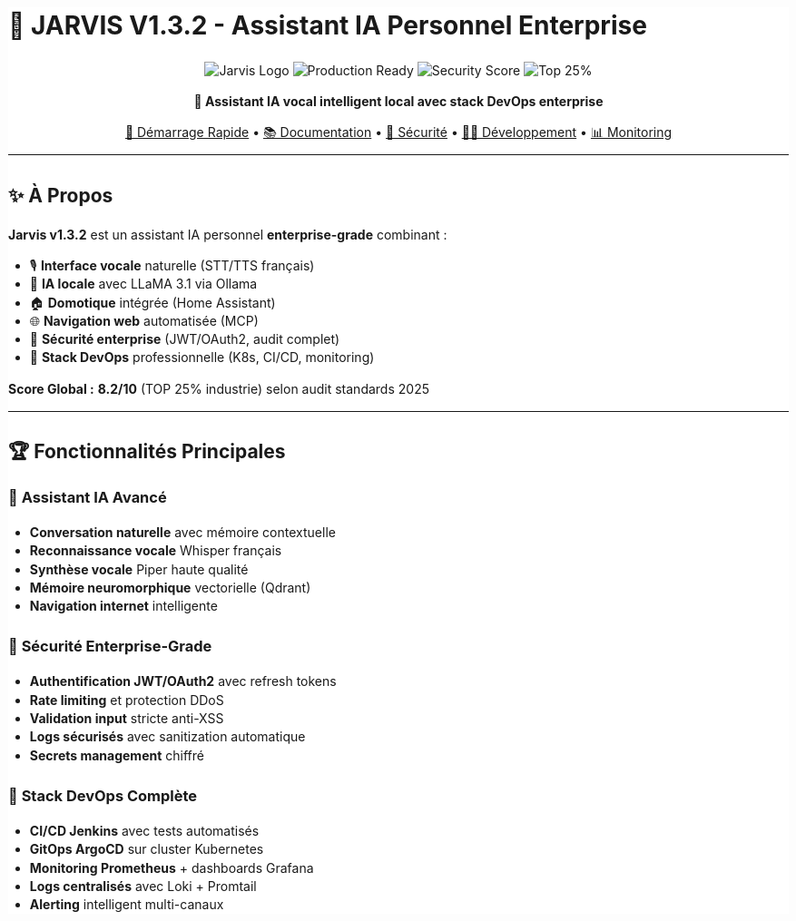 # 🤖 JARVIS V1.3.2 - Assistant IA Personnel Enterprise

<div align="center">

![Jarvis Logo](https://img.shields.io/badge/Jarvis-v1.3.2-blue?style=for-the-badge&logo=robot)
![Production Ready](https://img.shields.io/badge/Production-Ready-green?style=for-the-badge)
![Security Score](https://img.shields.io/badge/Security-8.2%2F10-brightgreen?style=for-the-badge&logo=shield)
![Top 25%](https://img.shields.io/badge/Industry-TOP%2025%25-gold?style=for-the-badge)

**🎯 Assistant IA vocal intelligent local avec stack DevOps enterprise**

[🚀 Démarrage Rapide](#-démarrage-rapide) • [📚 Documentation](#-documentation) • [🔐 Sécurité](#-sécurité) • [🧑‍💻 Développement](#️-développement) • [📊 Monitoring](#-monitoring)

</div>

---

## ✨ **À Propos**

**Jarvis v1.3.2** est un assistant IA personnel **enterprise-grade** combinant :
- 🎙️ **Interface vocale** naturelle (STT/TTS français)
- 🧠 **IA locale** avec LLaMA 3.1 via Ollama
- 🏠 **Domotique** intégrée (Home Assistant)
- 🌐 **Navigation web** automatisée (MCP)
- 🔐 **Sécurité enterprise** (JWT/OAuth2, audit complet)
- 🚀 **Stack DevOps** professionnelle (K8s, CI/CD, monitoring)

**Score Global :** **8.2/10** (TOP 25% industrie) selon audit standards 2025

---

## 🏆 **Fonctionnalités Principales**

### 🤖 **Assistant IA Avancé**
- **Conversation naturelle** avec mémoire contextuelle
- **Reconnaissance vocale** Whisper français
- **Synthèse vocale** Piper haute qualité
- **Mémoire neuromorphique** vectorielle (Qdrant)
- **Navigation internet** intelligente

### 🔐 **Sécurité Enterprise-Grade**
- **Authentification JWT/OAuth2** avec refresh tokens
- **Rate limiting** et protection DDoS
- **Validation input** stricte anti-XSS
- **Logs sécurisés** avec sanitization automatique
- **Secrets management** chiffré

### 🚀 **Stack DevOps Complète**
- **CI/CD Jenkins** avec tests automatisés
- **GitOps ArgoCD** sur cluster Kubernetes
- **Monitoring Prometheus** + dashboards Grafana
- **Logs centralisés** avec Loki + Promtail
- **Alerting** intelligent multi-canaux

